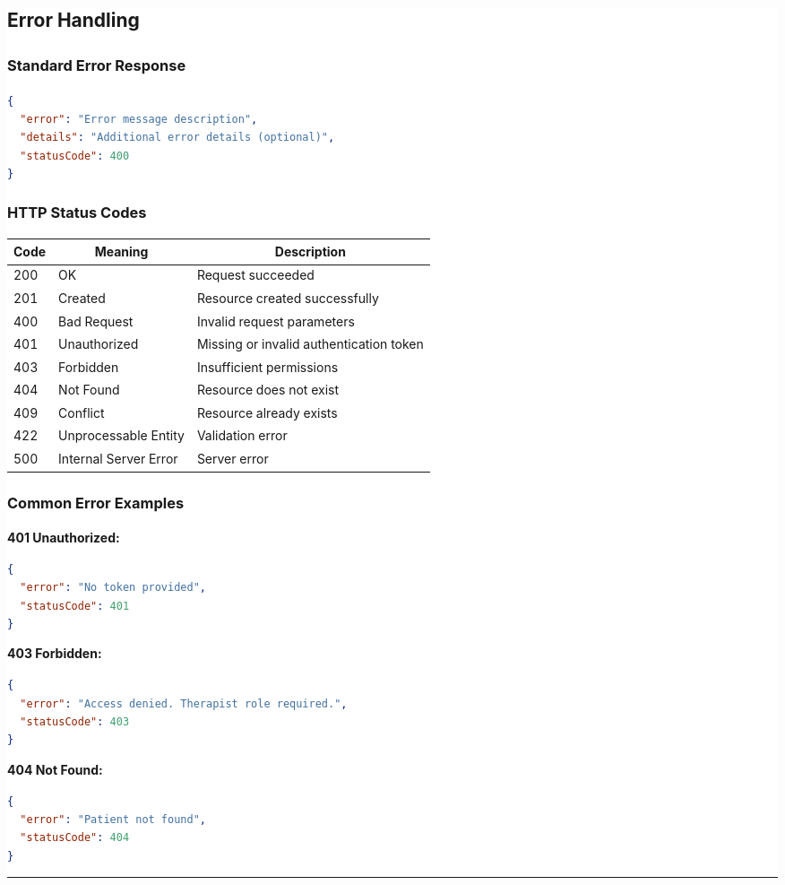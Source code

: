 
## Error Handling

### Standard Error Response

```json
{
  "error": "Error message description",
  "details": "Additional error details (optional)",
  "statusCode": 400
}
```

### HTTP Status Codes

| Code | Meaning | Description |
|------|---------|-------------|
| 200 | OK | Request succeeded |
| 201 | Created | Resource created successfully |
| 400 | Bad Request | Invalid request parameters |
| 401 | Unauthorized | Missing or invalid authentication token |
| 403 | Forbidden | Insufficient permissions |
| 404 | Not Found | Resource does not exist |
| 409 | Conflict | Resource already exists |
| 422 | Unprocessable Entity | Validation error |
| 500 | Internal Server Error | Server error |

### Common Error Examples

**401 Unauthorized:**
```json
{
  "error": "No token provided",
  "statusCode": 401
}
```

**403 Forbidden:**
```json
{
  "error": "Access denied. Therapist role required.",
  "statusCode": 403
}
```

**404 Not Found:**
```json
{
  "error": "Patient not found",
  "statusCode": 404
}
```

---